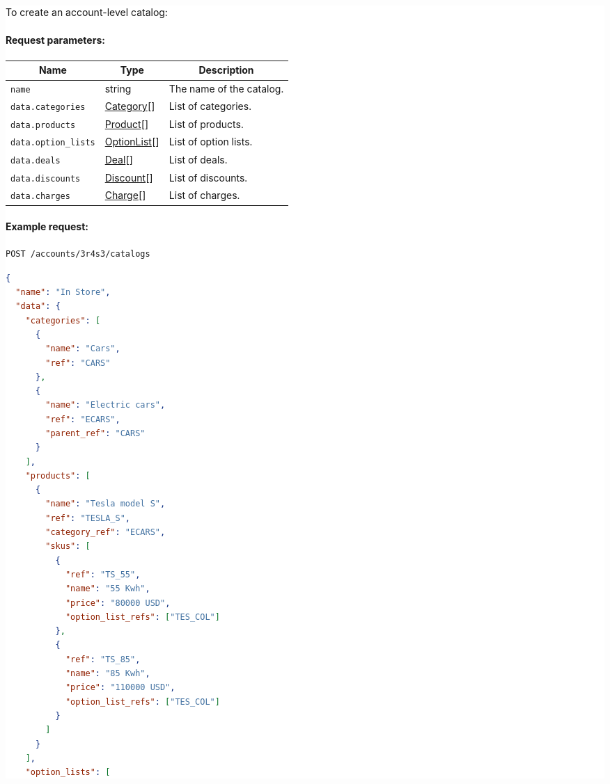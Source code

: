 To create an account-level catalog:

<CallSummaryTable
  endpoint="POST /accounts/:account_id/catalogs"
  shortEndpoint="POST /account/catalogs (account only)"
  accessLevel="account"
/>

#### Request parameters:

| Name                                          | Type                          | Description              |
| --------------------------------------------- | ----------------------------- | ------------------------ |
| `name`                                        | string                        | The name of the catalog. |
| `data.categories` <Label type="optional" />   | [Category](#categories)[]     | List of categories.      |
| `data.products` <Label type="optional" />     | [Product](#products)[]        | List of products.        |
| `data.option_lists` <Label type="optional" /> | [OptionList](#option-lists)[] | List of option lists.    |
| `data.deals` <Label type="optional" />        | [Deal](#deals)[]              | List of deals.           |
| `data.discounts` <Label type="optional" />    | [Discount](#discounts)[]      | List of discounts.       |
| `data.charges` <Label type="optional" />      | [Charge](#charges)[]          | List of charges.         |

#### Example request:

`POST /accounts/3r4s3/catalogs`

```json
{
  "name": "In Store",
  "data": {
    "categories": [
      {
        "name": "Cars",
        "ref": "CARS"
      },
      {
        "name": "Electric cars",
        "ref": "ECARS",
        "parent_ref": "CARS"
      }
    ],
    "products": [
      {
        "name": "Tesla model S",
        "ref": "TESLA_S",
        "category_ref": "ECARS",
        "skus": [
          {
            "ref": "TS_55",
            "name": "55 Kwh",
            "price": "80000 USD",
            "option_list_refs": ["TES_COL"]
          },
          {
            "ref": "TS_85",
            "name": "85 Kwh",
            "price": "110000 USD",
            "option_list_refs": ["TES_COL"]
          }
        ]
      }
    ],
    "option_lists": [
```